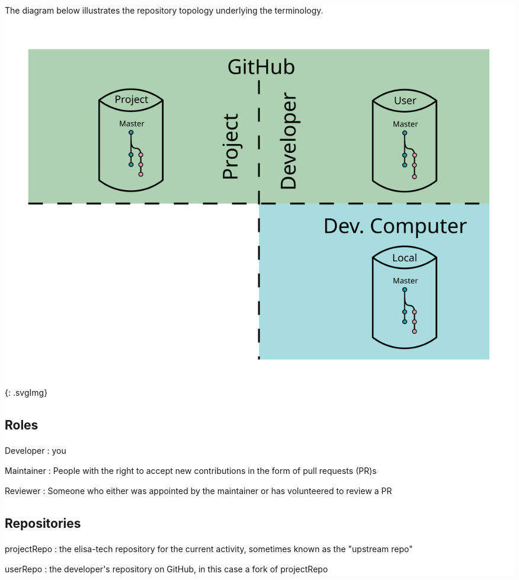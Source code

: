 The diagram below illustrates the repository topology underlying the terminology.

![Contribution Repositories](assets/graphics/GitHubContributionRepos.svg){: .svgImg}

## Roles

Developer
: you

Maintainer
: People with the right to accept new contributions in the form of pull requests (PR)s

Reviewer
: Someone who either was appointed by the maintainer or has volunteered to review a PR

## Repositories

projectRepo
: the elisa-tech repository for the current activity, sometimes known as the "upstream repo"

userRepo
: the developer's repository on GitHub, in this case a fork of projectRepo
